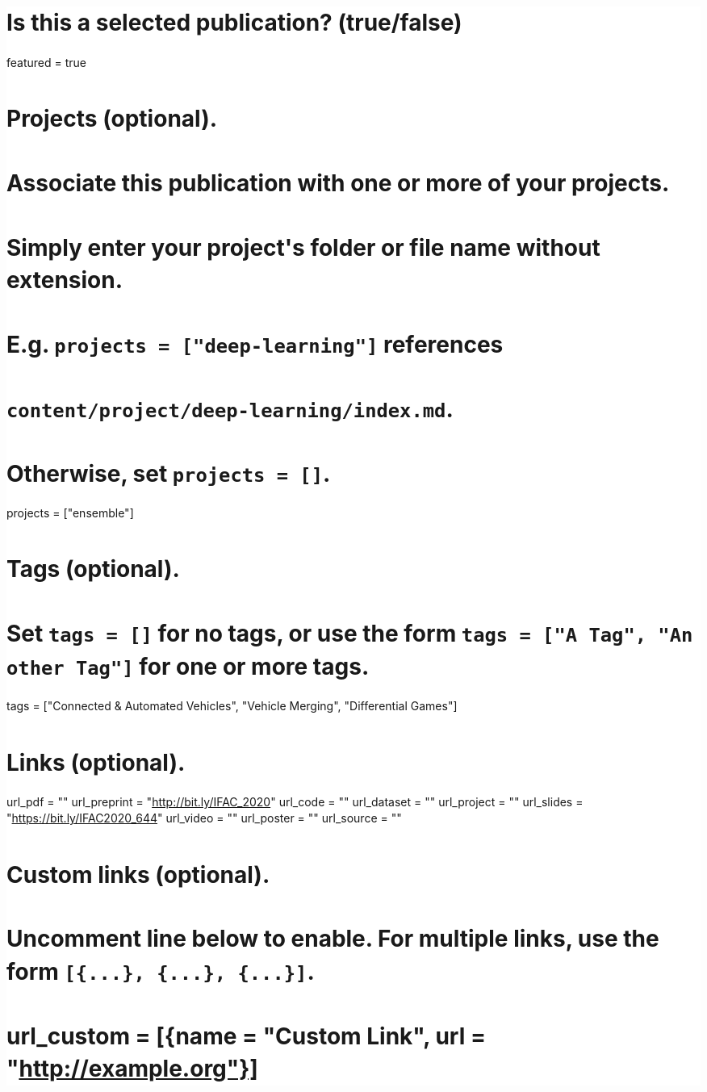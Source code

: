# Is this a selected publication? (true/false)
featured = true

# Projects (optional).
#   Associate this publication with one or more of your projects.
#   Simply enter your project's folder or file name without extension.
#   E.g. `projects = ["deep-learning"]` references 
#   `content/project/deep-learning/index.md`.
#   Otherwise, set `projects = []`.
projects = ["ensemble"]

# Tags (optional).
#   Set `tags = []` for no tags, or use the form `tags = ["A Tag", "Another Tag"]` for one or more tags.
tags =  ["Connected & Automated Vehicles", "Vehicle Merging", "Differential Games"]

# Links (optional).
url_pdf = ""
url_preprint = "http://bit.ly/IFAC_2020"
url_code = ""
url_dataset = ""
url_project = ""
url_slides = "https://bit.ly/IFAC2020_644"
url_video = ""
url_poster = ""
url_source = ""

# Custom links (optional).
#   Uncomment line below to enable. For multiple links, use the form `[{...}, {...}, {...}]`.
# url_custom = [{name = "Custom Link", url = "http://example.org"}]
